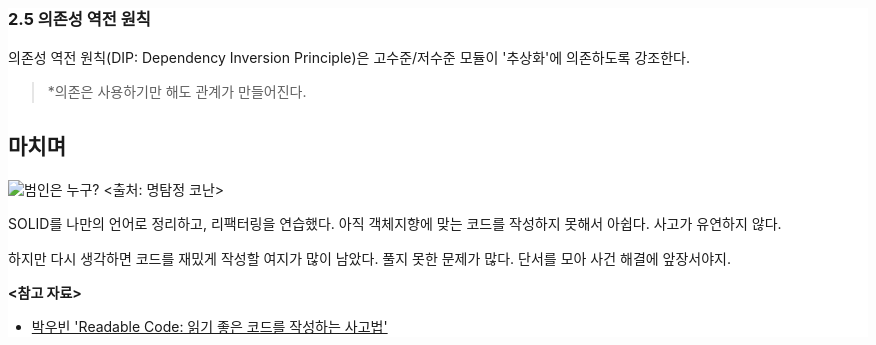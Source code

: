 ### 2.5 의존성 역전 원칙

의존성 역전 원칙(DIP: Dependency Inversion Principle)은 고수준/저수준 모듈이 '추상화'에 의존하도록 강조한다.

> *의존은 사용하기만 해도 관계가 만들어진다.

## 마치며

![범인은 누구? <출처: 명탐정 코난>](case-closed.avif)

SOLID를 나만의 언어로 정리하고, 리팩터링을 연습했다. 아직 객체지향에 맞는 코드를 작성하지 못해서 아쉽다.
사고가 유연하지 않다.

하지만 다시 생각하면 코드를 재밌게 작성할 여지가 많이 남았다. 풀지 못한 문제가 많다.
단서를 모아 사건 해결에 앞장서야지.

**<참고 자료>**

- [박우빈 'Readable Code: 읽기 좋은 코드를 작성하는 사고법'](https://inf.run/kHiWM)

